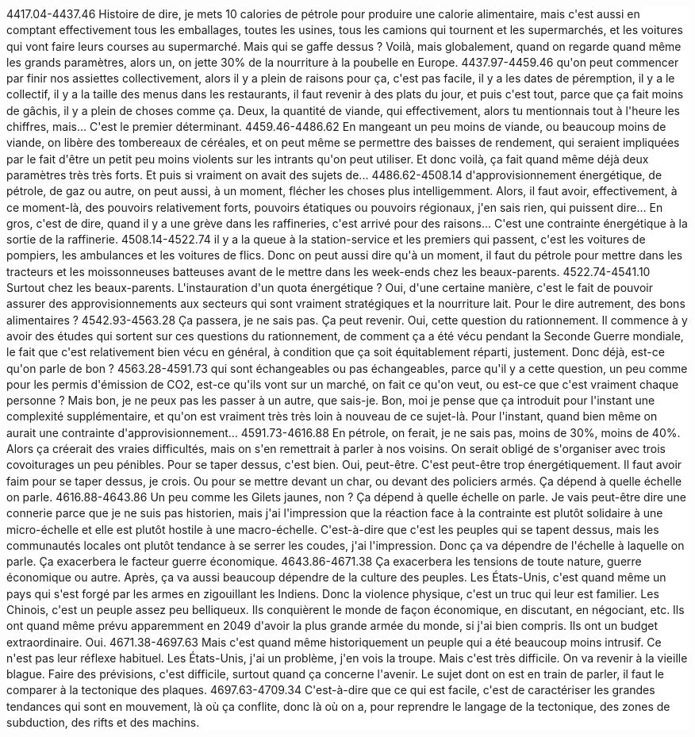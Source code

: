 4417.04-4437.46   Histoire de dire, je mets 10 calories de pétrole pour produire une calorie alimentaire, mais c'est aussi en comptant effectivement tous les emballages, toutes les usines, tous les camions qui tournent et les supermarchés, et les voitures qui vont faire leurs courses au supermarché. Mais qui se gaffe dessus ? Voilà, mais globalement, quand on regarde quand même les grands paramètres, alors un, on jette 30% de la nourriture à la poubelle en Europe.
4437.97-4459.46   qu'on peut commencer par finir nos assiettes collectivement, alors il y a plein de raisons pour ça, c'est pas facile, il y a les dates de péremption, il y a le collectif, il y a la taille des menus dans les restaurants, il faut revenir à des plats du jour, et puis c'est tout, parce que ça fait moins de gâchis, il y a plein de choses comme ça. Deux, la quantité de viande, qui effectivement, alors tu mentionnais tout à l'heure les chiffres, mais... C'est le premier déterminant.
4459.46-4486.62   En mangeant un peu moins de viande, ou beaucoup moins de viande, on libère des tombereaux de céréales, et on peut même se permettre des baisses de rendement, qui seraient impliquées par le fait d'être un petit peu moins violents sur les intrants qu'on peut utiliser. Et donc voilà, ça fait quand même déjà deux paramètres très très forts. Et puis si vraiment on avait des sujets de...
4486.62-4508.14   d'approvisionnement énergétique, de pétrole, de gaz ou autre, on peut aussi, à un moment, flécher les choses plus intelligemment. Alors, il faut avoir, effectivement, à ce moment-là, des pouvoirs relativement forts, pouvoirs étatiques ou pouvoirs régionaux, j'en sais rien, qui puissent dire... En gros, c'est de dire, quand il y a une grève dans les raffineries, c'est arrivé pour des raisons... C'est une contrainte énergétique à la sortie de la raffinerie.
4508.14-4522.74   il y a la queue à la station-service et les premiers qui passent, c'est les voitures de pompiers, les ambulances et les voitures de flics. Donc on peut aussi dire qu'à un moment, il faut du pétrole pour mettre dans les tracteurs et les moissonneuses batteuses avant de le mettre dans les week-ends chez les beaux-parents.
4522.74-4541.10   Surtout chez les beaux-parents. L'instauration d'un quota énergétique ? Oui, d'une certaine manière, c'est le fait de pouvoir assurer des approvisionnements aux secteurs qui sont vraiment stratégiques et la nourriture lait. Pour le dire autrement, des bons alimentaires ?
4542.93-4563.28   Ça passera, je ne sais pas. Ça peut revenir. Oui, cette question du rationnement. Il commence à y avoir des études qui sortent sur ces questions du rationnement, de comment ça a été vécu pendant la Seconde Guerre mondiale, le fait que c'est relativement bien vécu en général, à condition que ça soit équitablement réparti, justement. Donc déjà, est-ce qu'on parle de bon ?
4563.28-4591.73   qui sont échangeables ou pas échangeables, parce qu'il y a cette question, un peu comme pour les permis d'émission de CO2, est-ce qu'ils vont sur un marché, on fait ce qu'on veut, ou est-ce que c'est vraiment chaque personne ? Mais bon, je ne peux pas les passer à un autre, que sais-je. Bon, moi je pense que ça introduit pour l'instant une complexité supplémentaire, et qu'on est vraiment très très loin à nouveau de ce sujet-là. Pour l'instant, quand bien même on aurait une contrainte d'approvisionnement...
4591.73-4616.88   En pétrole, on ferait, je ne sais pas, moins de 30%, moins de 40%. Alors ça créerait des vraies difficultés, mais on s'en remettrait à parler à nos voisins. On serait obligé de s'organiser avec trois covoiturages un peu pénibles. Pour se taper dessus, c'est bien. Oui, peut-être. C'est peut-être trop énergétiquement. Il faut avoir faim pour se taper dessus, je crois. Ou pour se mettre devant un char, ou devant des policiers armés. Ça dépend à quelle échelle on parle.
4616.88-4643.86   Un peu comme les Gilets jaunes, non ? Ça dépend à quelle échelle on parle. Je vais peut-être dire une connerie parce que je ne suis pas historien, mais j'ai l'impression que la réaction face à la contrainte est plutôt solidaire à une micro-échelle et elle est plutôt hostile à une macro-échelle. C'est-à-dire que c'est les peuples qui se tapent dessus, mais les communautés locales ont plutôt tendance à se serrer les coudes, j'ai l'impression. Donc ça va dépendre de l'échelle à laquelle on parle. Ça exacerbera le facteur guerre économique.
4643.86-4671.38   Ça exacerbera les tensions de toute nature, guerre économique ou autre. Après, ça va aussi beaucoup dépendre de la culture des peuples. Les États-Unis, c'est quand même un pays qui s'est forgé par les armes en zigouillant les Indiens. Donc la violence physique, c'est un truc qui leur est familier. Les Chinois, c'est un peuple assez peu belliqueux. Ils conquièrent le monde de façon économique, en discutant, en négociant, etc. Ils ont quand même prévu apparemment en 2049 d'avoir la plus grande armée du monde, si j'ai bien compris. Ils ont un budget extraordinaire. Oui.
4671.38-4697.63   Mais c'est quand même historiquement un peuple qui a été beaucoup moins intrusif. Ce n'est pas leur réflexe habituel. Les États-Unis, j'ai un problème, j'en vois la troupe. Mais c'est très difficile. On va revenir à la vieille blague. Faire des prévisions, c'est difficile, surtout quand ça concerne l'avenir. Le sujet dont on est en train de parler, il faut le comparer à la tectonique des plaques.
4697.63-4709.34   C'est-à-dire que ce qui est facile, c'est de caractériser les grandes tendances qui sont en mouvement, là où ça conflite, donc là où on a, pour reprendre le langage de la tectonique, des zones de subduction, des rifts et des machins.